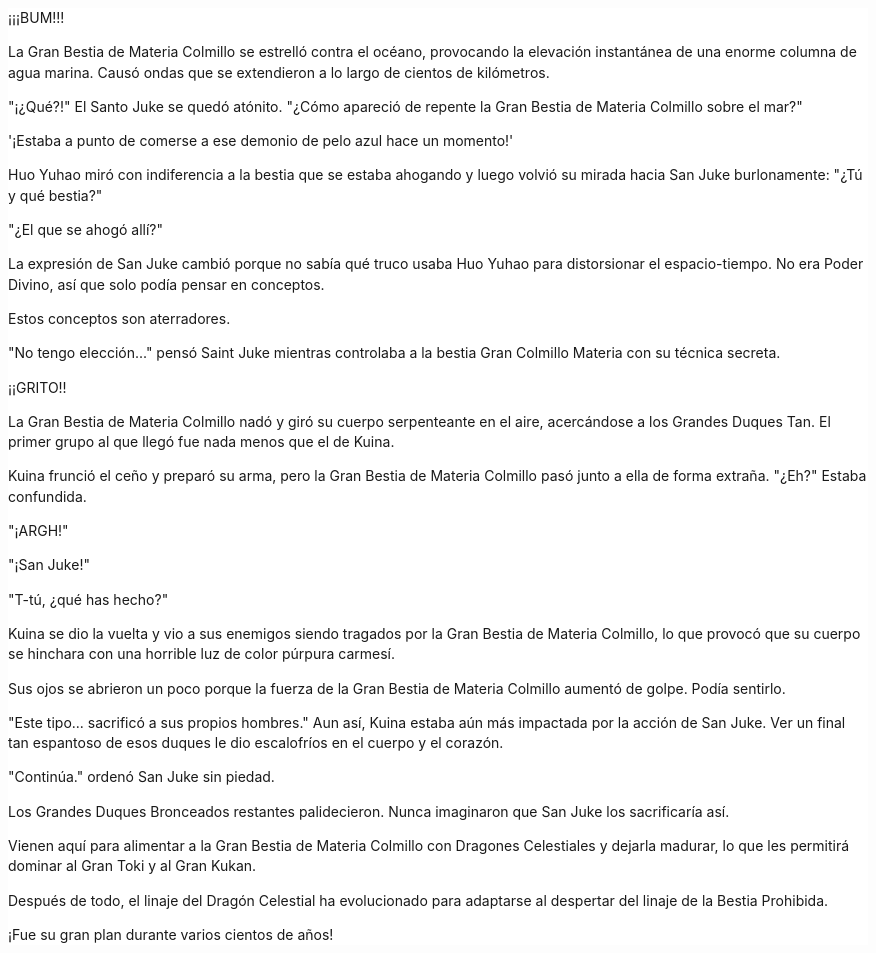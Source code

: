 ¡¡¡BUM!!!

La Gran Bestia de Materia Colmillo se estrelló contra el océano, provocando la elevación instantánea de una enorme columna de agua marina. Causó ondas que se extendieron a lo largo de cientos de kilómetros.

"¡¿Qué?!" El Santo Juke se quedó atónito. "¿Cómo apareció de repente la Gran Bestia de Materia Colmillo sobre el mar?"

'¡Estaba a punto de comerse a ese demonio de pelo azul hace un momento!'

Huo Yuhao miró con indiferencia a la bestia que se estaba ahogando y luego volvió su mirada hacia San Juke burlonamente: "¿Tú y qué bestia?"

"¿El que se ahogó allí?"

La expresión de San Juke cambió porque no sabía qué truco usaba Huo Yuhao para distorsionar el espacio-tiempo. No era Poder Divino, así que solo podía pensar en conceptos.

Estos conceptos son aterradores.

"No tengo elección..." pensó Saint Juke mientras controlaba a la bestia Gran Colmillo Materia con su técnica secreta.

¡¡GRITO!!

La Gran Bestia de Materia Colmillo nadó y giró su cuerpo serpenteante en el aire, acercándose a los Grandes Duques Tan. El primer grupo al que llegó fue nada menos que el de Kuina.

Kuina frunció el ceño y preparó su arma, pero la Gran Bestia de Materia Colmillo pasó junto a ella de forma extraña. "¿Eh?" Estaba confundida.

"¡ARGH!"

"¡San Juke!"

"T-tú, ¿qué has hecho?"

Kuina se dio la vuelta y vio a sus enemigos siendo tragados por la Gran Bestia de Materia Colmillo, lo que provocó que su cuerpo se hinchara con una horrible luz de color púrpura carmesí.

Sus ojos se abrieron un poco porque la fuerza de la Gran Bestia de Materia Colmillo aumentó de golpe. Podía sentirlo.

"Este tipo... sacrificó a sus propios hombres." Aun así, Kuina estaba aún más impactada por la acción de San Juke. Ver un final tan espantoso de esos duques le dio escalofríos en el cuerpo y el corazón.

"Continúa." ordenó San Juke sin piedad.

Los Grandes Duques Bronceados restantes palidecieron. Nunca imaginaron que San Juke los sacrificaría así.

Vienen aquí para alimentar a la Gran Bestia de Materia Colmillo con Dragones Celestiales y dejarla madurar, lo que les permitirá dominar al Gran Toki y al Gran Kukan.

Después de todo, el linaje del Dragón Celestial ha evolucionado para adaptarse al despertar del linaje de la Bestia Prohibida.

¡Fue su gran plan durante varios cientos de años!
